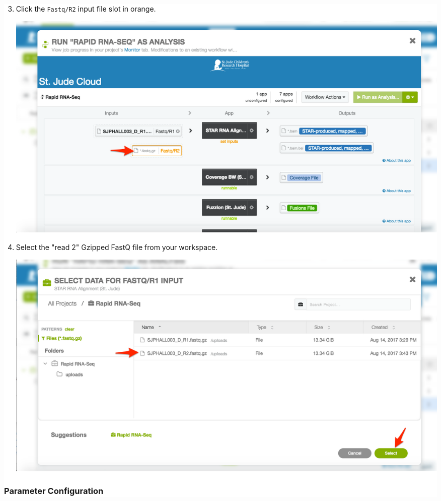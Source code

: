 3.  Click the `Fastq/R2` input file slot in orange.

    ![image](../../images/guides/tools/rapid-rnaseq//rrs-intermediate-input.png)

4.  Select the "read 2" Gzipped FastQ file from your workspace.

    ![image](../../images/guides/tools/rapid-rnaseq//rrs-r2-file.png)

### Parameter Configuration

